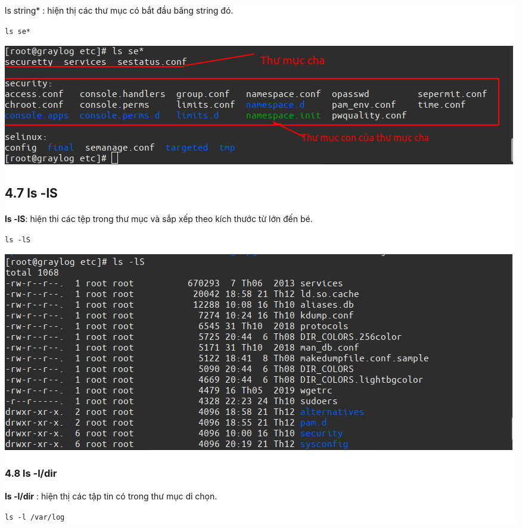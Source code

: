 ls string* : hiện thị các thư mục có bắt đầu băng string đó.
```
ls se*
```
![](com/ls-sa.png)

## 4.7 ls -lS

**ls -lS**: hiện thi các tệp trong thư mục và sắp xếp theo kích thước từ lớn đến bé.

```
ls -lS
```
![](com/ls-lS.png)

### 4.8 ls -l/dir

**ls -l/dir** : hiện thị các tập tin có trong thư mục dỉ chọn.

```
ls -l /var/log
```